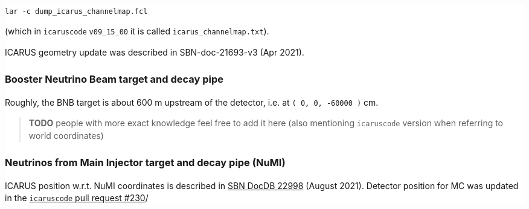     lar -c dump_icarus_channelmap.fcl

(which in `icaruscode` `v09_15_00` it is called `icarus_channelmap.txt`).

ICARUS geometry update was described in SBN-doc-21693-v3 (Apr 2021).


### Booster Neutrino Beam target and decay pipe

Roughly, the BNB target is about 600 m upstream of the detector, i.e. at `( 0, 0, -60000 )` cm.

> **TODO** people with more exact knowledge feel free to add it here (also mentioning `icaruscode` version when referring to world coordinates)


### Neutrinos from Main Injector target and decay pipe (NuMI)

ICARUS position w.r.t. NuMI coordinates is described in [SBN DocDB 22998](https://sbn-docdb.fnal.gov/cgi-bin/sso/ShowDocument?docid=22998) (August 2021).
Detector position for MC was updated in the [`icaruscode` pull request #230](https://github.com/SBNSoftware/icaruscode/pull/230)/

